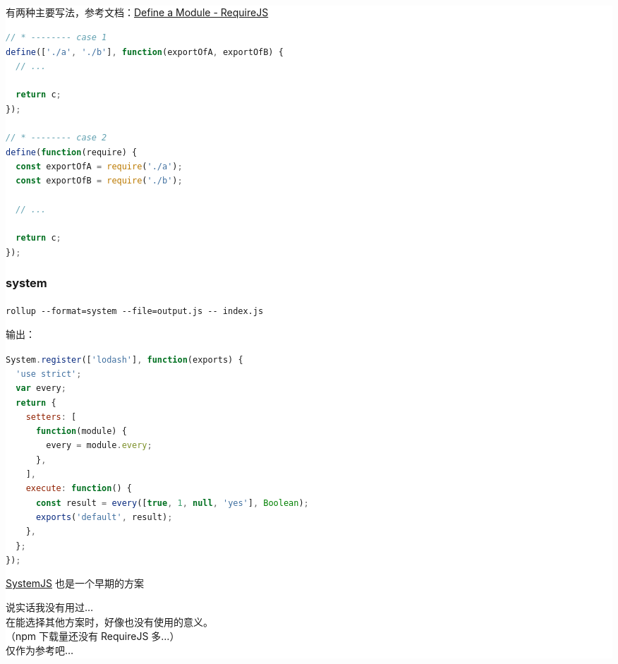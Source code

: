 有两种主要写法，参考文档：[Define a Module - RequireJS](https://requirejs.org/docs/api.html#define)

```javascript
// * -------- case 1
define(['./a', './b'], function(exportOfA, exportOfB) {
  // ...

  return c;
});

// * -------- case 2
define(function(require) {
  const exportOfA = require('./a');
  const exportOfB = require('./b');

  // ...

  return c;
});
```

### system

`rollup --format=system --file=output.js -- index.js`

输出：

```javascript
System.register(['lodash'], function(exports) {
  'use strict';
  var every;
  return {
    setters: [
      function(module) {
        every = module.every;
      },
    ],
    execute: function() {
      const result = every([true, 1, null, 'yes'], Boolean);
      exports('default', result);
    },
  };
});
```

[SystemJS](https://github.com/systemjs/systemjs) 也是一个早期的方案

说实话我没有用过…  
在能选择其他方案时，好像也没有使用的意义。  
（npm 下载量还没有 RequireJS 多…）  
仅作为参考吧…
